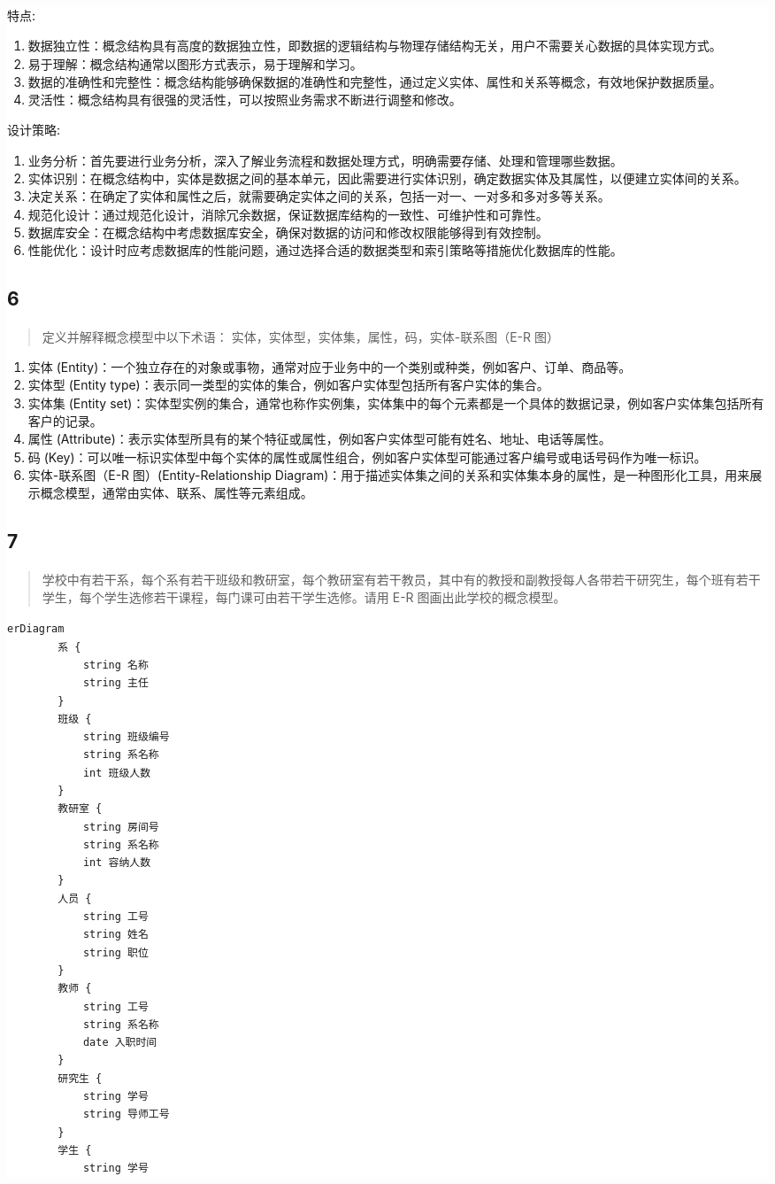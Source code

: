 特点:

1. 数据独立性：概念结构具有高度的数据独立性，即数据的逻辑结构与物理存储结构无关，用户不需要关心数据的具体实现方式。
2. 易于理解：概念结构通常以图形方式表示，易于理解和学习。
3. 数据的准确性和完整性：概念结构能够确保数据的准确性和完整性，通过定义实体、属性和关系等概念，有效地保护数据质量。
4. 灵活性：概念结构具有很强的灵活性，可以按照业务需求不断进行调整和修改。

设计策略:

1. 业务分析：首先要进行业务分析，深入了解业务流程和数据处理方式，明确需要存储、处理和管理哪些数据。
2. 实体识别：在概念结构中，实体是数据之间的基本单元，因此需要进行实体识别，确定数据实体及其属性，以便建立实体间的关系。
3. 决定关系：在确定了实体和属性之后，就需要确定实体之间的关系，包括一对一、一对多和多对多等关系。
4. 规范化设计：通过规范化设计，消除冗余数据，保证数据库结构的一致性、可维护性和可靠性。
5. 数据库安全：在概念结构中考虑数据库安全，确保对数据的访问和修改权限能够得到有效控制。
6. 性能优化：设计时应考虑数据库的性能问题，通过选择合适的数据类型和索引策略等措施优化数据库的性能。

## 6

> 定义并解释概念模型中以下术语：
> 实体，实体型，实体集，属性，码，实体-联系图（E-R 图）

1. 实体 (Entity)：一个独立存在的对象或事物，通常对应于业务中的一个类别或种类，例如客户、订单、商品等。
2. 实体型 (Entity type)：表示同一类型的实体的集合，例如客户实体型包括所有客户实体的集合。
3. 实体集 (Entity set)：实体型实例的集合，通常也称作实例集，实体集中的每个元素都是一个具体的数据记录，例如客户实体集包括所有客户的记录。
4. 属性 (Attribute)：表示实体型所具有的某个特征或属性，例如客户实体型可能有姓名、地址、电话等属性。
5. 码 (Key)：可以唯一标识实体型中每个实体的属性或属性组合，例如客户实体型可能通过客户编号或电话号码作为唯一标识。
6. 实体-联系图（E-R 图）(Entity-Relationship Diagram)：用于描述实体集之间的关系和实体集本身的属性，是一种图形化工具，用来展示概念模型，通常由实体、联系、属性等元素组成。

## 7

> 学校中有若干系，每个系有若干班级和教研室，每个教研室有若干教员，其中有的教授和副教授每人各带若干研究生，每个班有若干学生，每个学生选修若干课程，每门课可由若干学生选修。请用 E-R 图画出此学校的概念模型。

```mermaid
erDiagram
        系 {
            string 名称
            string 主任
        }
        班级 {
            string 班级编号
            string 系名称
            int 班级人数
        }
        教研室 {
            string 房间号
            string 系名称
            int 容纳人数
        }
        人员 {
            string 工号
            string 姓名
            string 职位
        }
        教师 {
            string 工号
            string 系名称
            date 入职时间
        }
        研究生 {
            string 学号
            string 导师工号
        }
        学生 {
            string 学号
```